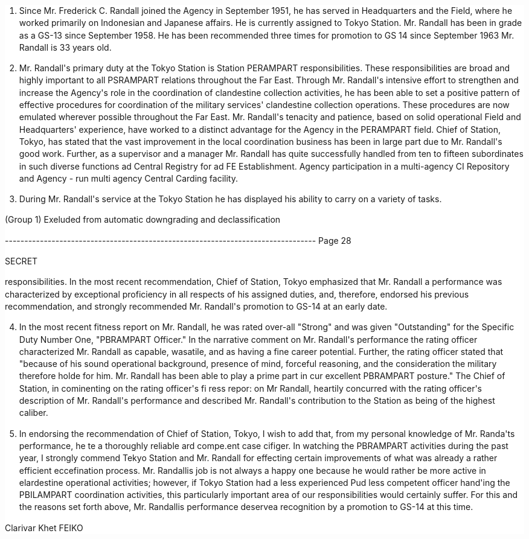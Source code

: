 1. Since Mr. Frederick C. Randall joined the Agency in September 1951, he has served in Headquarters and the Field, where he worked primarily on Indonesian and Japanese affairs. He is currently assigned to Tokyo Station. Mr. Randall has been in grade as a GS-13 since September 1958. He has been recommended three times for promotion to GS 14 since September 1963 Mr. Randall is 33 years old.

2. Mr. Randall's primary duty at the Tokyo Station is Station PERAMPART responsibilities. These responsibilities are broad and highly important to all PSRAMPART relations throughout the Far East. Through Mr. Randall's intensive effort to strengthen and increase the Agency's role in the coordination of clandestine collection activities, he has been able to set a positive pattern of effective procedures for coordination of the military services' clandestine collection operations. These procedures are now emulated wherever possible throughout the Far East. Mr. Randall's tenacity and patience, based on solid operational Field and Headquarters' experience, have worked to a distinct advantage for the Agency in the PERAMPART field. Chief of Station, Tokyo, has stated that the vast improvement in the local coordination business has been in large part due to Mr. Randall's good work. Further, as a supervisor and a manager Mr. Randall has quite successfully handled from ten to fifteen subordinates in such diverse functions ad Central Registry for ad FE Establishment. Agency participation in a multi-agency CI Repository and Agency - run multi agency Central Carding facility.

3. During Mr. Randall's service at the Tokyo Station he has displayed his ability to carry on a variety of tasks.

(Group 1)
Exeluded from automatic downgrading and declassification


-------------------------------------------------------------------------------- Page 28

SECRET

responsibilities. In the most recent recommendation, Chief of Station, Tokyo emphasized that Mr. Randall a performance was characterized by exceptional proficiency in all respects of his assigned duties, and, therefore, endorsed his previous recommendation, and strongly recommended Mr. Randall's promotion to GS-14 at an early date.

4. In the most recent fitness report on Mr. Randall, he was rated over-all "Strong" and was given "Outstanding" for the Specific Duty Number One, "PBRAMPART Officer." In the narrative comment on Mr. Randall's performance the rating officer characterized Mr. Randall as capable, wasatile, and as having a fine career potential. Further, the rating officer stated that "because of his sound operational background, presence of mind, forceful reasoning, and the consideration the military therefore holde for him. Mr. Randall has been able to play a prime part in cur excellent PBRAMPART posture." The Chief of Station, in cominenting on the rating officer's fi ress repor: on Mr Randall, heartily concurred with the rating officer's description of Mr. Randall's performance and described Mr. Randall's contribution to the Station as being of the highest caliber.

5. In endorsing the recommendation of Chief of Station, Tokyo, I wish to add that, from my personal knowledge of Mr. Randa'ts performance, he te a thoroughly reliable ard compe.ent case cifiger. In watching the PBRAMPART activities during the past year, I strongly commend Tekyo Station and Mr. Randall for effecting certain improvements of what was already a rather efficient eccefination process. Mr. Randallis job is not always a happy one because he would rather be more active in elardestine operational activities; however, if Tokyo Station had a less experienced Pud less competent officer hand'ing the PBILAMPART coordination activities, this particularly important area of our responsibilities would certainly suffer. For this and the reasons set forth above, Mr. Randallis performance deservea recognition by a promotion to GS-14 at this time.

Clarivar
Khet FEIKO
